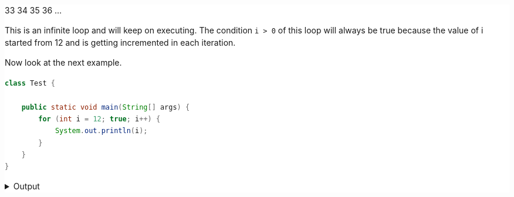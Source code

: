 33
34
35
36
…</pre>
    </details>
</div>

This is an infinite loop and will keep on executing. The condition `i > 0` of this loop will always be true because the value of i started from 12 and is getting incremented in each iteration.

Now look at the next example.

```java
class Test {

    public static void main(String[] args) {
        for (int i = 12; true; i++) {
            System.out.println(i);
        }
    }
}
```

<div class="collapse">
    <details>
        <summary>Output</summary>
        <pre class="output">12
13
14
15
16
17
18
19
20
21
22
23
24
25
26
27
28
29
30
31
32
33
34
35
36</pre>
    </details>
</div>
